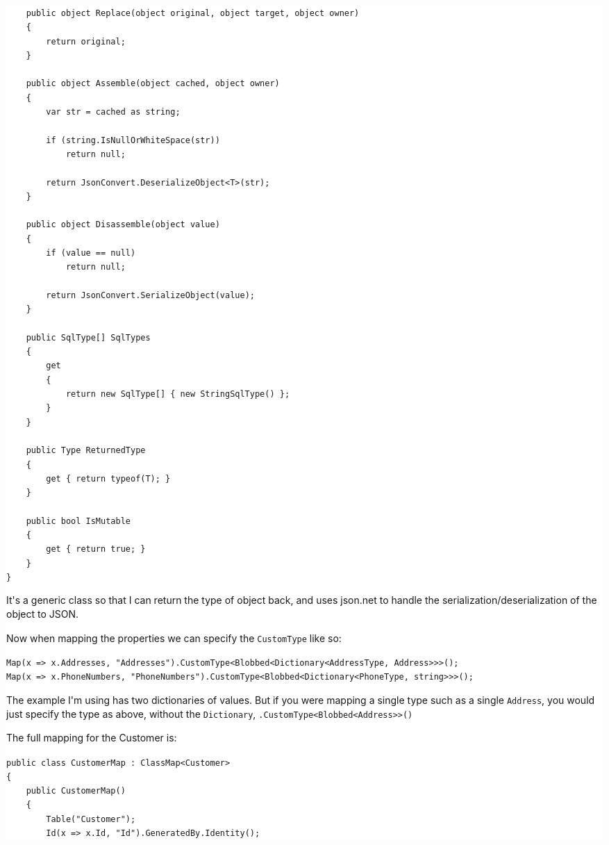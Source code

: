         public object Replace(object original, object target, object owner)
        {
            return original;
        }

        public object Assemble(object cached, object owner)
        {
            var str = cached as string;

            if (string.IsNullOrWhiteSpace(str))
                return null;

            return JsonConvert.DeserializeObject<T>(str);
        }

        public object Disassemble(object value)
        {
            if (value == null)
                return null;

            return JsonConvert.SerializeObject(value);
        }

        public SqlType[] SqlTypes
        {
            get
            {
                return new SqlType[] { new StringSqlType() };
            }
        }

        public Type ReturnedType
        {
            get { return typeof(T); }
        }

        public bool IsMutable
        {
            get { return true; }
        }
    }

It's a generic class so that I can return the type of object back, and uses json.net to handle the serialization/deserialization of the object to JSON.

Now when mapping the properties we can specify the `CustomType` like so:

    Map(x => x.Addresses, "Addresses").CustomType<Blobbed<Dictionary<AddressType, Address>>>();
    Map(x => x.PhoneNumbers, "PhoneNumbers").CustomType<Blobbed<Dictionary<PhoneType, string>>>();
    
The example I'm using has two dictionaries of values. But if you were mapping a single type such as a single `Address`, you would just specify the type as above, without the `Dictionary`, `.CustomType<Blobbed<Address>>()`

The full mapping for the Customer is:

    public class CustomerMap : ClassMap<Customer>
    {
        public CustomerMap()
        {
            Table("Customer");
            Id(x => x.Id, "Id").GeneratedBy.Identity();
